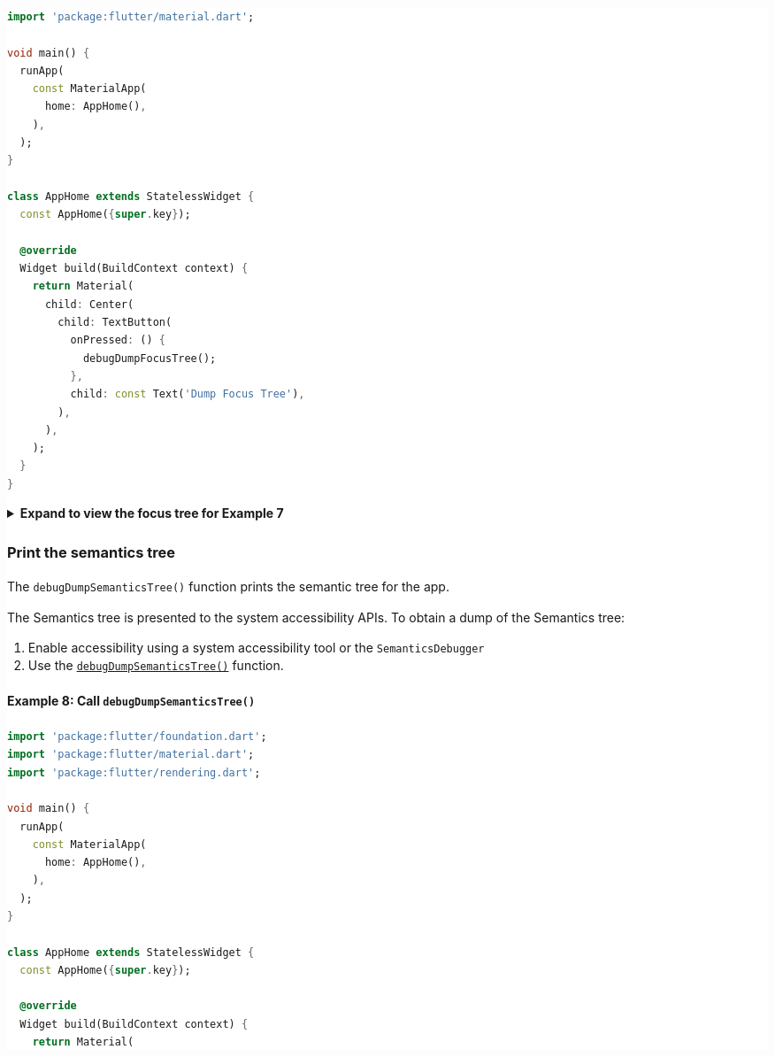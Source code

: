 <?code-excerpt "lib/dump_focus_tree.dart"?>
```dart
import 'package:flutter/material.dart';

void main() {
  runApp(
    const MaterialApp(
      home: AppHome(),
    ),
  );
}

class AppHome extends StatelessWidget {
  const AppHome({super.key});

  @override
  Widget build(BuildContext context) {
    return Material(
      child: Center(
        child: TextButton(
          onPressed: () {
            debugDumpFocusTree();
          },
          child: const Text('Dump Focus Tree'),
        ),
      ),
    );
  }
}
```

<details><summary><strong>Expand to view the focus tree for Example 7</strong></summary></details>

### Print the semantics tree

The `debugDumpSemanticsTree()` function prints the semantic tree for the app.

The Semantics tree is presented to the system accessibility APIs.
To obtain a dump of the Semantics tree:

1. Enable accessibility using a system accessibility tool
   or the `SemanticsDebugger`
1. Use the [`debugDumpSemanticsTree()`][] function.

#### Example 8: Call `debugDumpSemanticsTree()`

<?code-excerpt "lib/dump_semantic_tree.dart"?>
```dart
import 'package:flutter/foundation.dart';
import 'package:flutter/material.dart';
import 'package:flutter/rendering.dart';

void main() {
  runApp(
    const MaterialApp(
      home: AppHome(),
    ),
  );
}

class AppHome extends StatelessWidget {
  const AppHome({super.key});

  @override
  Widget build(BuildContext context) {
    return Material(
```

[`flutter_gdb`]: {{site.repo.engine}}/blob/main/sky/tools/flutter_gdb
[cjk]: https://en.wikipedia.org/wiki/CJK_characters
[Debugger]: /tools/devtools/debugger
[Debugging]: /testing/debugging
[DevTools]: /tools/devtools
[DiagnosticsProperty]: {{site.api}}/flutter/foundation/DiagnosticsProperty-class.html
[Flutter inspector]: /tools/devtools/inspector
[Inspector view]: /tools/devtools/inspector
[Logging view]: /tools/devtools/logging
[Material Design baseline grid]: {{site.material}}/foundations/layout/understanding-layout/spacing
[Profiling Flutter performance]: /perf/ui-performance
[The performance overlay]: /perf/ui-performance#the-performance-overlay
[Timeline events tab]: /tools/devtools/performance#timeline-events-tab
[Timeline]: {{site.dart.api}}/stable/dart-developer/Timeline-class.html
[`Center`]: {{site.api}}/flutter/widgets/Center-class.html
[`CupertinoApp`]: {{site.api}}/flutter/cupertino/CupertinoApp-class.html
[`Focus`]: {{site.api}}/flutter/widgets/Focus-class.html
[`GridPaper`]: {{site.api}}/flutter/widgets/GridPaper-class.html
[`MaterialApp` constructor]: {{site.api}}/flutter/material/MaterialApp/MaterialApp.html
[`MaterialApp`]: {{site.api}}/flutter/material/MaterialApp/MaterialApp.html
[`Material`]: {{site.api}}/flutter/material/Material-class.html
[`PerformanceOverlay.allEnabled()`]: {{site.api}}/flutter/widgets/PerformanceOverlay/PerformanceOverlay.allEnabled.html
[`RenderParagraph`]: {{site.api}}/flutter/rendering/RenderParagraph-class.html
[`RenderPositionedBox`]: {{site.api}}/flutter/rendering/RenderPositionedBox-class.html
[`TextButton`]: {{site.api}}/flutter/material/TextButton-class.html
[`WidgetsApp`]: {{site.api}}/flutter/widgets/WidgetsApp-class.html
[`_InkFeatures`]: {{site.api}}/flutter/material/InkFeature-class.html
[`debugDumpApp()`]: {{site.api}}/flutter/widgets/debugDumpApp.html
[`debugDumpFocusTree()`]: {{site.api}}/flutter/widgets/debugDumpFocusTree.html
[`debugDumpLayerTree()`]: {{site.api}}/flutter/rendering/debugDumpLayerTree.html
[`debugDumpRenderTree()`]: {{site.api}}/flutter/rendering/debugDumpRenderTree.html
[`debugDumpSemanticsTree()`]: {{site.api}}/flutter/rendering/debugDumpSemanticsTree.html
[`debugFocusChanges`]: {{site.api}}/flutter/widgets/debugFocusChanges.html
[`debugLabel`]: {{site.api}}/flutter/widgets/Focus/debugLabel.html
[`debugPaintBaselinesEnabled`]: {{site.api}}/flutter/rendering/debugPaintBaselinesEnabled.html
[`debugPaintLayerBordersEnabled`]: {{site.api}}/flutter/rendering/debugPaintLayerBordersEnabled.html
[`debugPaintPointersEnabled`]: {{site.api}}/flutter/rendering/debugPaintPointersEnabled.html
[`debugPaintSizeEnabled`]: {{site.api}}/flutter/rendering/debugPaintSizeEnabled.html
[`debugPrint()`]: {{site.api}}/flutter/foundation/debugPrint.html
[`debugPrintBeginFrameBanner`]: {{site.api}}/flutter/scheduler/debugPrintBeginFrameBanner.html
[`debugPrintEndFrameBanner`]: {{site.api}}/flutter/scheduler/debugPrintEndFrameBanner.html
[`debugPrintMarkNeedsLayoutStacks`]: {{site.api}}/flutter/rendering/debugPrintMarkNeedsLayoutStacks.html
[`debugPrintMarkNeedsPaintStacks`]: {{site.api}}/flutter/rendering/debugPrintMarkNeedsPaintStacks.html
[`debugPrintScheduleFrameStacks`]: {{site.api}}/flutter/scheduler/debugPrintScheduleFrameStacks.html
[`debugRepaintRainbowEnabled`]: {{site.api}}/flutter/rendering/debugRepaintRainbowEnabled.html
[`log()`]: {{site.api}}/flutter/dart-developer/log.html
[`setState()`]: {{site.api}}/flutter/widgets/State/setState.html
[`timeDilation`]: {{site.api}}/flutter/scheduler/timeDilation.html
[debug mode]: /testing/build-modes#debug
[file an issue]: {{site.github}}/flutter/devtools/issues
[frame callback]: {{site.api}}/flutter/scheduler/SchedulerBinding/addPersistentFrameCallback.html
[profile mode]: /testing/build-modes#profile
[render-fill]: {{site.api}}/flutter/rendering/Layer/debugFillProperties.html
[rendering library]: {{site.api}}/flutter/rendering/rendering-library.html
[systrace]: {{site.android-dev}}/studio/profile/systrace
[widget-fill]: {{site.api}}/flutter/widgets/Widget/debugFillProperties.html
[`BoxConstraints`]: {{site.api}}/flutter/rendering/BoxConstraints-class.html